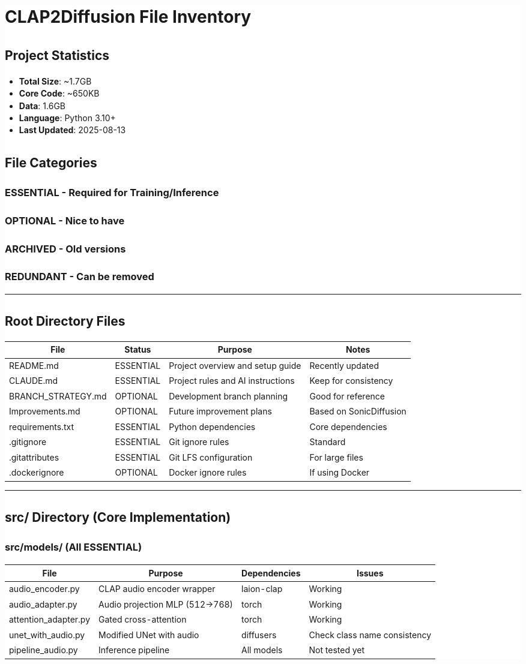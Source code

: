 # CLAP2Diffusion File Inventory

## Project Statistics
- **Total Size**: ~1.7GB
- **Core Code**: ~650KB
- **Data**: 1.6GB
- **Language**: Python 3.10+
- **Last Updated**: 2025-08-13

## File Categories

### ESSENTIAL - Required for Training/Inference
### OPTIONAL - Nice to have
### ARCHIVED - Old versions
### REDUNDANT - Can be removed

---

## Root Directory Files

| File | Status | Purpose | Notes |
|------|--------|---------|-------|
| README.md | ESSENTIAL | Project overview and setup guide | Recently updated |
| CLAUDE.md | ESSENTIAL | Project rules and AI instructions | Keep for consistency |
| BRANCH_STRATEGY.md | OPTIONAL | Development branch planning | Good for reference |
| Improvements.md | OPTIONAL | Future improvement plans | Based on SonicDiffusion |
| requirements.txt | ESSENTIAL | Python dependencies | Core dependencies |
| .gitignore | ESSENTIAL | Git ignore rules | Standard |
| .gitattributes | ESSENTIAL | Git LFS configuration | For large files |
| .dockerignore | OPTIONAL | Docker ignore rules | If using Docker |

---

## src/ Directory (Core Implementation)

### src/models/ (All ESSENTIAL)
| File | Purpose | Dependencies | Issues |
|------|---------|--------------|--------|
| audio_encoder.py | CLAP audio encoder wrapper | laion-clap | Working |
| audio_adapter.py | Audio projection MLP (512→768) | torch | Working |
| attention_adapter.py | Gated cross-attention | torch | Working |
| unet_with_audio.py | Modified UNet with audio | diffusers | Check class name consistency |
| pipeline_audio.py | Inference pipeline | All models | Not tested yet |
